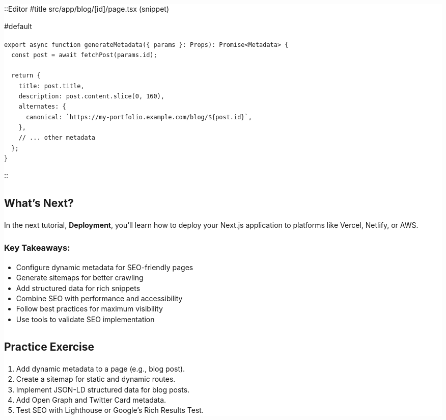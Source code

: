 ::Editor
#title
src/app/blog/[id]/page.tsx (snippet)

#default

```tsx
export async function generateMetadata({ params }: Props): Promise<Metadata> {
  const post = await fetchPost(params.id);

  return {
    title: post.title,
    description: post.content.slice(0, 160),
    alternates: {
      canonical: `https://my-portfolio.example.com/blog/${post.id}`,
    },
    // ... other metadata
  };
}
```

::

## What’s Next?

In the next tutorial, **Deployment**, you’ll learn how to deploy your Next.js application to platforms like Vercel, Netlify, or AWS.

### Key Takeaways:
- Configure dynamic metadata for SEO-friendly pages
- Generate sitemaps for better crawling
- Add structured data for rich snippets
- Combine SEO with performance and accessibility
- Follow best practices for maximum visibility
- Use tools to validate SEO implementation

## Practice Exercise
1. Add dynamic metadata to a page (e.g., blog post).
2. Create a sitemap for static and dynamic routes.
3. Implement JSON-LD structured data for blog posts.
4. Add Open Graph and Twitter Card metadata.
5. Test SEO with Lighthouse or Google’s Rich Results Test.